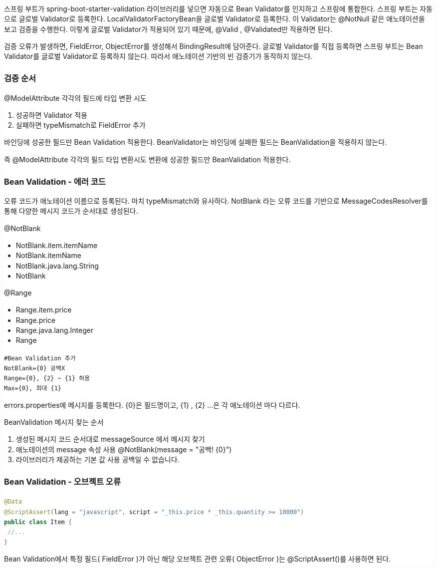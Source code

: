 스프링 부트가 spring-boot-starter-validation 라이브러리를 넣으면 자동으로 Bean Validator를 인지하고 스프링에 통합한다.
스프링 부트는 자동으로 글로벌 Validator로 등록한다. LocalValidatorFactoryBean을 글로벌 Validator로 등록한다. 이 Validator는 @NotNull 같은 애노테이션을 보고 검증을 수행한다. 이렇게 글로벌 Validator가 적용되어 있기 때문에, @Valid , @Validated만 적용하면 된다.

검증 오류가 발생하면, FieldError, ObjectError를 생성해서 BindingResult에 담아준다.
글로벌 Validator를 직접 등록하면 스프링 부트는 Bean Validator를 글로벌 Validator로 등록하지 않는다. 따라서 애노테이션 기반의 빈 검증기가 동작하지 않는다.

### 검증 순서

@ModelAttribute 각각의 필드에 타입 변환 시도

1. 성공하면 Validator 적용
2. 실패하면 typeMismatch로 FieldError 추가

바인딩에 성공한 필드만 Bean Validation 적용한다.  BeanValidator는 바인딩에 실패한 필드는 BeanValidation을 적용하지 않는다.

즉 @ModelAttribute 각각의 필드 타입 변환시도 변환에 성공한 필드만 BeanValidation 적용한다.


### Bean Validation - 에러 코드

오류 코드가 애노테이션 이름으로 등록된다. 마치 typeMismatch와 유사하다. NotBlank 라는 오류 코드를 기반으로 MessageCodesResolver를 통해 다양한 메시지 코드가 순서대로 생성된다.

@NotBlank<br>
- NotBlank.item.itemName
- NotBlank.itemName
- NotBlank.java.lang.String
- NotBlank

@Range<br>
- Range.item.price
- Range.price
- Range.java.lang.Integer
- Range

```
#Bean Validation 추가
NotBlank={0} 공백X 
Range={0}, {2} ~ {1} 허용
Max={0}, 최대 {1}
```
errors.properties에 메시지를 등록한다. {0}은 필드명이고, {1} , {2} ...은 각 애노테이션 마다 다르다.

BeanValidation 메시지 찾는 순서<br>
1. 생성된 메시지 코드 순서대로 messageSource 에서 메시지 찾기
2. 애노테이션의 message 속성 사용 @NotBlank(message = "공백! {0}")
3. 라이브러리가 제공하는 기본 값 사용 공백일 수 없습니다.


### Bean Validation - 오브젝트 오류

```java
@Data
@ScriptAssert(lang = "javascript", script = "_this.price * _this.quantity >= 10000")
public class Item {
 //...
}
```
Bean Validation에서 특정 필드( FieldError )가 아닌 해당 오브젝트 관련 오류( ObjectError )는 @ScriptAssert()를 사용하면 된다.
